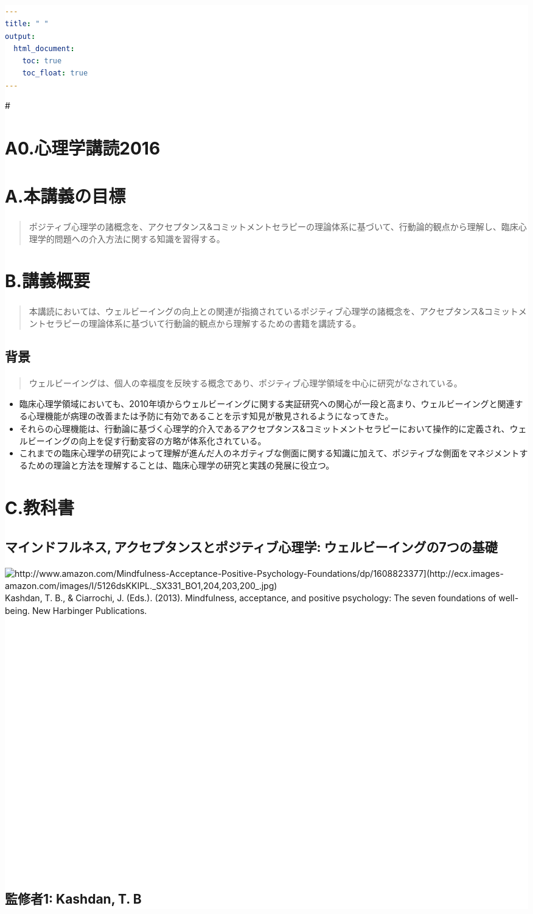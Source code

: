 ```yaml
---
title: " "
output:
  html_document:
    toc: true
    toc_float: true
---
```





#　

# A0.心理学講読2016

# A.本講義の目標

> ポジティブ心理学の諸概念を、アクセプタンス&コミットメントセラピーの理論体系に基づいて、行動論的観点から理解し、臨床心理学的問題への介入方法に関する知識を習得する。

# B.講義概要

> 本講読においては、ウェルビーイングの向上との関連が指摘されているポジティブ心理学の諸概念を、アクセプタンス&コミットメントセラピーの理論体系に基づいて行動論的観点から理解するための書籍を講読する。

## 背景
> ウェルビーイングは、個人の幸福度を反映する概念であり、ポジティブ心理学領域を中心に研究がなされている。
- 臨床心理学領域においても、2010年頃からウェルビーイングに関する実証研究への関心が一段と高まり、ウェルビーイングと関連する心理機能が病理の改善または予防に有効であることを示す知見が散見されるようになってきた。
- それらの心理機能は、行動論に基づく心理学的介入であるアクセプタンス&コミットメントセラピーにおいて操作的に定義され、ウェルビーイングの向上を促す行動変容の方略が体系化されている。
- これまでの臨床心理学の研究によって理解が進んだ人のネガティブな側面に関する知識に加えて、ポジティブな側面をマネジメントするための理論と方法を理解することは、臨床心理学の研究と実践の発展に役立つ。


# C.教科書

## マインドフルネス, アクセプタンスとポジティブ心理学: ウェルビーイングの7つの基礎

<p>
<img src="http://ecx.images-amazon.com/images/I/5126dsKKIPL._SX331_BO1,204,203,200_.jpg" alt="http://www.amazon.com/Mindfulness-Acceptance-Positive-Psychology-Foundations/dp/1608823377](http://ecx.images-amazon.com/images/I/5126dsKKIPL._SX331_BO1,204,203,200_.jpg)" align="left">
  Kashdan, T. B., & Ciarrochi, J. (Eds.). (2013). Mindfulness, acceptance, and positive psychology: The seven foundations of well-being. New Harbinger Publications. 
<br>
</p>

<br><br><br><br><br><br><br><br><br><br><br><br><br><br><br><br><br><br><br></br>
  
## 監修者1: Kashdan, T. B
